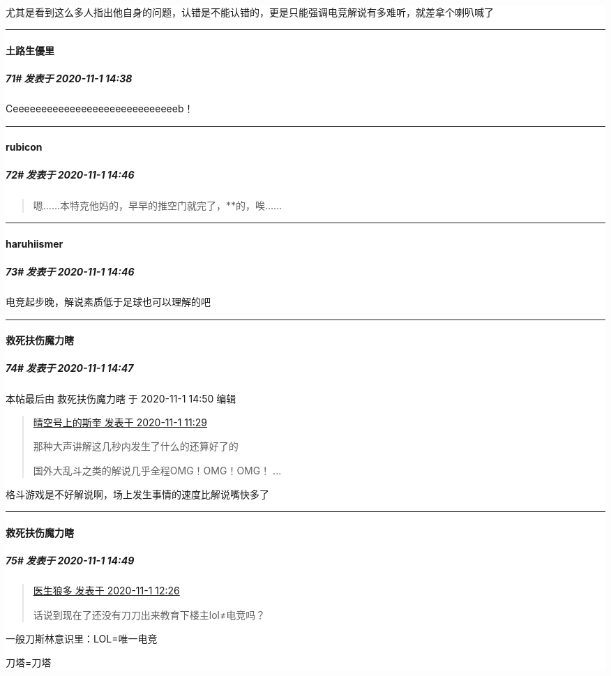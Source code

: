 
尤其是看到这么多人指出他自身的问题，认错是不能认错的，更是只能强调电竞解说有多难听，就差拿个喇叭喊了


-----

####  土路生優里  
##### 71#       发表于 2020-11-1 14:38


Ceeeeeeeeeeeeeeeeeeeeeeeeeeeeeb！


-----

####  rubicon  
##### 72#       发表于 2020-11-1 14:46


<blockquote>嗯……本特克他妈的，早早的推空门就完了，**的，唉……</blockquote>


-----

####  haruhiismer  
##### 73#       发表于 2020-11-1 14:46


电竞起步晚，解说素质低于足球也可以理解的吧


-----

####  救死扶伤魔力瞎  
##### 74#       发表于 2020-11-1 14:47


 本帖最后由 救死扶伤魔力瞎 于 2020-11-1 14:50 编辑 
<blockquote><a href="httphttps://bbs.saraba1st.com/2b/forum.php?mod=redirect&amp;goto=findpost&amp;pid=49247979&amp;ptid=1969590" target="_blank">晴空号上的斯奎 发表于 2020-11-1 11:29</a>

那种大声讲解这几秒内发生了什么的还算好了的

国外大乱斗之类的解说几乎全程OMG！OMG！OMG！ ...</blockquote>
格斗游戏是不好解说啊，场上发生事情的速度比解说嘴快多了


-----

####  救死扶伤魔力瞎  
##### 75#       发表于 2020-11-1 14:49


<blockquote><a href="httphttps://bbs.saraba1st.com/2b/forum.php?mod=redirect&amp;goto=findpost&amp;pid=49248529&amp;ptid=1969590" target="_blank">医生狼多 发表于 2020-11-1 12:26</a>

话说到现在了还没有刀刀出来教育下楼主lol≠电竞吗？</blockquote>
一般刀斯林意识里：LOL=唯一电竞

刀塔=刀塔
